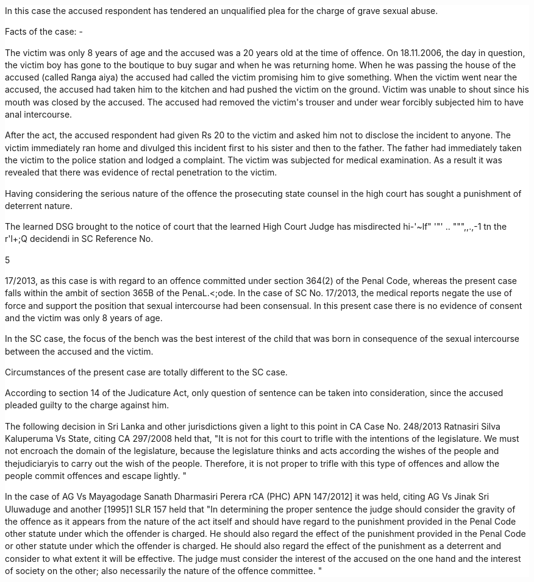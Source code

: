 In this case the accused respondent has tendered an unqualified plea for the charge of grave sexual abuse.

Facts of the case: -

The victim was only 8 years of age and the accused was a 20 years old at the time of offence. On 18.11.2006, the day in question, the victim boy has gone to the boutique to buy sugar and when he was returning home. When he was passing the house of the accused (called Ranga aiya) the accused had called the victim promising him to give something. When the victim went near the accused, the accused had taken him to the kitchen and had pushed the victim on the ground. Victim was unable to shout since his mouth was closed by the accused. The accused had removed the victim's trouser and under wear forcibly subjected him to have anal intercourse.

After the act, the accused respondent had given Rs 20 to the victim and asked him not to disclose the incident to anyone. The victim immediately ran home and divulged this incident first to his sister and then to the father. The father had immediately taken the victim to the police station and lodged a complaint. The victim was subjected for medical examination. As a result it was revealed that there was evidence of rectal penetration to the victim.

Having considering the serious nature of the offence the prosecuting state counsel in the high court has sought a punishment of deterrent nature.

The learned DSG brought to the notice of court that the learned High Court Judge has misdirected hi-'~lf" '"' .. """,,.,-1 tn the r'l+;Q decidendi in SC Reference No.

5

17/2013, as this case is with regard to an offence committed under section 364(2) of the Penal Code, whereas the present case falls within the ambit of section 365B of the PenaL.<;ode. In the case of SC No. 17/2013, the medical reports negate the use of force and support the position that sexual intercourse had been consensual. In this present case there is no evidence of consent and the victim was only 8 years of age.

In the SC case, the focus of the bench was the best interest of the child that was born in consequence of the sexual intercourse between the accused and the victim.

Circumstances of the present case are totally different to the SC case.

According to section 14 of the Judicature Act, only question of sentence can be taken into consideration, since the accused pleaded guilty to the charge against him.

The following decision in Sri Lanka and other jurisdictions given a light to this point in CA Case No. 248/2013 Ratnasiri Silva Kaluperuma Vs State, citing CA 297/2008 held that, "It is not for this court to trifle with the intentions of the legislature. We must not encroach the domain of the legislature, because the legislature thinks and acts according the wishes of the people and thejudiciaryis to carry out the wish of the people. Therefore, it is not proper to trifle with this type of offences and allow the people commit offences and escape lightly. "

In the case of AG Vs Mayagodage Sanath Dharmasiri Perera rCA (PHC) APN 147/2012] it was held, citing AG Vs Jinak Sri Uluwaduge and another [1995]1 SLR 157 held that "In determining the proper sentence the judge should consider the gravity of the offence as it appears from the nature of the act itself and should have regard to the punishment provided in the Penal Code other statute under which the offender is charged. He should also regard the effect of the punishment provided in the Penal Code or other statute under which the offender is charged. He should also regard the effect of the punishment as a deterrent and consider to what extent it will be effective. The judge must consider the interest of the accused on the one hand and the interest of society on the other; also necessarily the nature of the offence committee. "
